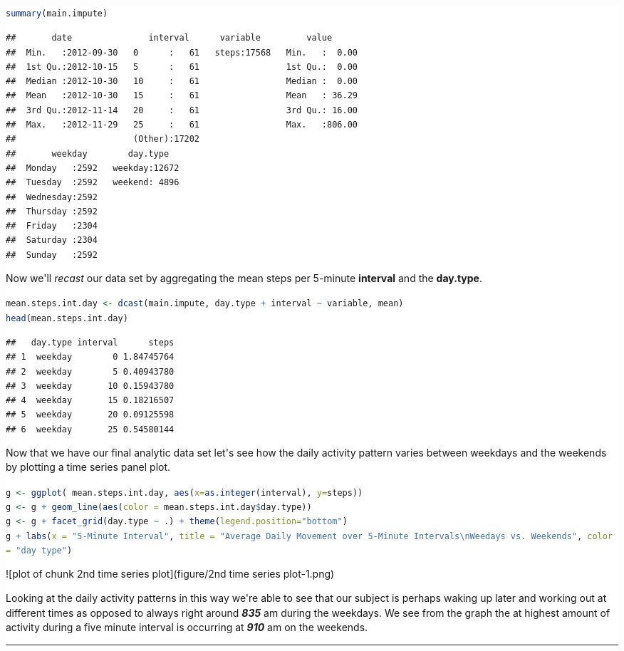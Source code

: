 ```r
summary(main.impute)
```

```
##       date               interval      variable         value       
##  Min.   :2012-09-30   0      :   61   steps:17568   Min.   :  0.00  
##  1st Qu.:2012-10-15   5      :   61                 1st Qu.:  0.00  
##  Median :2012-10-30   10     :   61                 Median :  0.00  
##  Mean   :2012-10-30   15     :   61                 Mean   : 36.29  
##  3rd Qu.:2012-11-14   20     :   61                 3rd Qu.: 16.00  
##  Max.   :2012-11-29   25     :   61                 Max.   :806.00  
##                       (Other):17202                                 
##       weekday        day.type    
##  Monday   :2592   weekday:12672  
##  Tuesday  :2592   weekend: 4896  
##  Wednesday:2592                  
##  Thursday :2592                  
##  Friday   :2304                  
##  Saturday :2304                  
##  Sunday   :2592
```
  
Now we'll *recast* our data set by aggregating the mean steps per 5-minute **interval** and the **day.type**.  
  

```r
mean.steps.int.day <- dcast(main.impute, day.type + interval ~ variable, mean)
head(mean.steps.int.day)
```

```
##   day.type interval      steps
## 1  weekday        0 1.84745764
## 2  weekday        5 0.40943780
## 3  weekday       10 0.15943780
## 4  weekday       15 0.18216507
## 5  weekday       20 0.09125598
## 6  weekday       25 0.54580144
```
  
Now that we have our final analytic data set let's see how the daily activity pattern varies between weekdays and the weekends by plotting a time series panel plot.  
  

```r
g <- ggplot( mean.steps.int.day, aes(x=as.integer(interval), y=steps))
g <- g + geom_line(aes(color = mean.steps.int.day$day.type))
g <- g + facet_grid(day.type ~ .) + theme(legend.position="bottom")
g + labs(x = "5-Minute Interval", title = "Average Daily Movement over 5-Minute Intervals\nWeedays vs. Weekends", color = "day type")
```

![plot of chunk 2nd time series plot](figure/2nd time series plot-1.png) 
  
Looking at the daily activity patterns in this way we're able to see that our subject is perhaps waking up later and working out at different times as opposed to always right around ***835*** am during the weekdays.  We see from the graph the at highest amount of activity during a five minute interval is occurring at ***910*** am on the weekends.  
  
***  
    
  
   
      
  
    
